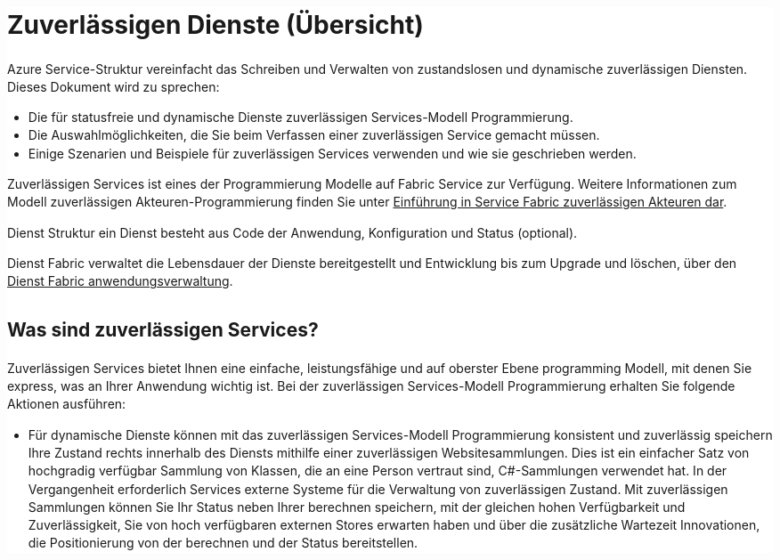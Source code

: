 <properties
   pageTitle="Übersicht über die Programmierung Dienst Fabric zuverlässigen Service-Modell | Microsoft Azure"
   description="Erfahren Sie mehr über die Programmierung Service-Fabric zuverlässigen Service-Modell, und legen Sie los Schreiben Ihrer eigenen Dienste."
   services="Service-Fabric"
   documentationCenter=".net"
   authors="masnider"
   manager="timlt"
   editor="vturecek; mani-ramaswamy"/>

<tags
   ms.service="Service-Fabric"
   ms.devlang="dotnet"
   ms.topic="article"
   ms.tgt_pltfrm="NA"
   ms.workload="NA"
   ms.date="03/25/2016"
   ms.author="masnider;vturecek"/>

# <a name="reliable-services-overview"></a>Zuverlässigen Dienste (Übersicht)
Azure Service-Struktur vereinfacht das Schreiben und Verwalten von zustandslosen und dynamische zuverlässigen Diensten. Dieses Dokument wird zu sprechen:

- Die für statusfreie und dynamische Dienste zuverlässigen Services-Modell Programmierung.
- Die Auswahlmöglichkeiten, die Sie beim Verfassen einer zuverlässigen Service gemacht müssen.
- Einige Szenarien und Beispiele für zuverlässigen Services verwenden und wie sie geschrieben werden.

Zuverlässigen Services ist eines der Programmierung Modelle auf Fabric Service zur Verfügung. Weitere Informationen zum Modell zuverlässigen Akteuren-Programmierung finden Sie unter [Einführung in Service Fabric zuverlässigen Akteuren dar](service-fabric-reliable-actors-introduction.md).

Dienst Struktur ein Dienst besteht aus Code der Anwendung, Konfiguration und Status (optional).

Dienst Fabric verwaltet die Lebensdauer der Dienste bereitgestellt und Entwicklung bis zum Upgrade und löschen, über den [Dienst Fabric anwendungsverwaltung](service-fabric-deploy-remove-applications.md).

## <a name="what-are-reliable-services"></a>Was sind zuverlässigen Services?
Zuverlässigen Services bietet Ihnen eine einfache, leistungsfähige und auf oberster Ebene programming Modell, mit denen Sie express, was an Ihrer Anwendung wichtig ist. Bei der zuverlässigen Services-Modell Programmierung erhalten Sie folgende Aktionen ausführen:

- Für dynamische Dienste können mit das zuverlässigen Services-Modell Programmierung konsistent und zuverlässig speichern Ihre Zustand rechts innerhalb des Diensts mithilfe einer zuverlässigen Websitesammlungen. Dies ist ein einfacher Satz von hochgradig verfügbar Sammlung von Klassen, die an eine Person vertraut sind, C#-Sammlungen verwendet hat. In der Vergangenheit erforderlich Services externe Systeme für die Verwaltung von zuverlässigen Zustand. Mit zuverlässigen Sammlungen können Sie Ihr Status neben Ihrer berechnen speichern, mit der gleichen hohen Verfügbarkeit und Zuverlässigkeit, Sie von hoch verfügbaren externen Stores erwarten haben und über die zusätzliche Wartezeit Innovationen, die Positionierung von der berechnen und der Status bereitstellen.
